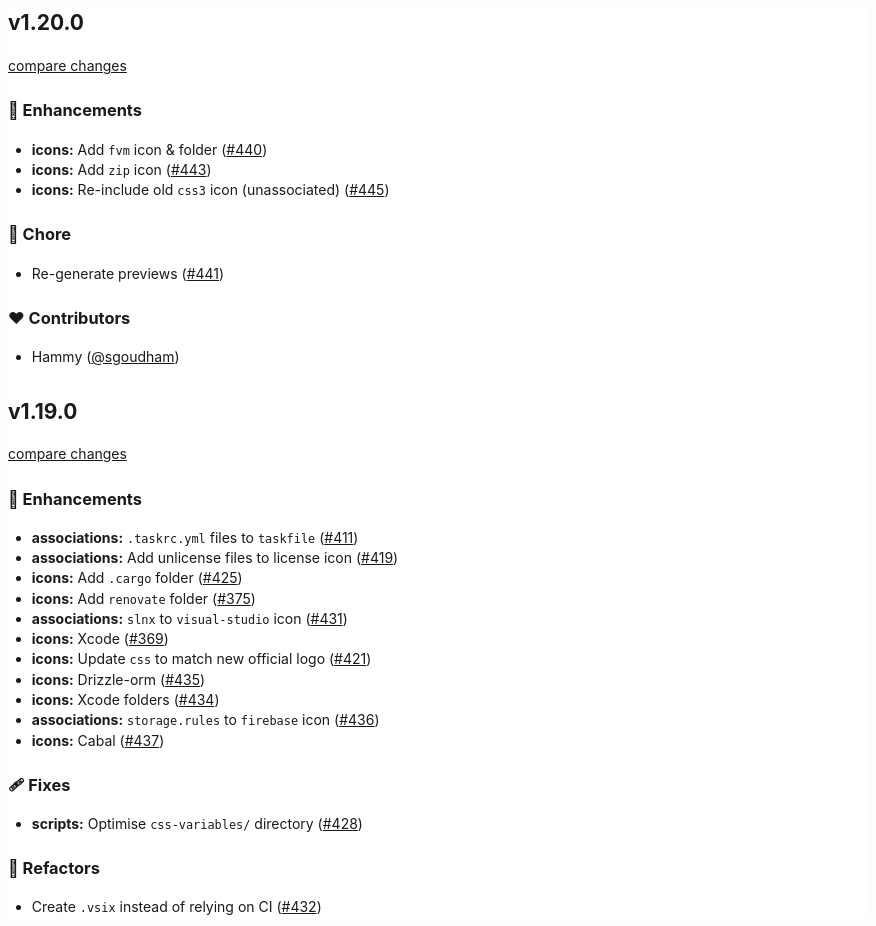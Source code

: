 ## v1.20.0

[compare changes](https://github.com/catppuccin/vscode-icons/compare/v1.19.0...v1.20.0)

### 🚀 Enhancements

- **icons:** Add `fvm` icon & folder ([#440](https://github.com/catppuccin/vscode-icons/pull/440))
- **icons:** Add `zip` icon ([#443](https://github.com/catppuccin/vscode-icons/pull/443))
- **icons:** Re-include old `css3` icon (unassociated) ([#445](https://github.com/catppuccin/vscode-icons/pull/445))

### 🏡 Chore

- Re-generate previews ([#441](https://github.com/catppuccin/vscode-icons/pull/441))

### ❤️ Contributors

- Hammy ([@sgoudham](https://github.com/sgoudham))

## v1.19.0

[compare changes](https://github.com/catppuccin/vscode-icons/compare/v1.18.0...v1.19.0)

### 🚀 Enhancements

- **associations:** `.taskrc.yml` files to `taskfile` ([#411](https://github.com/catppuccin/vscode-icons/pull/411))
- **associations:** Add unlicense files to license icon ([#419](https://github.com/catppuccin/vscode-icons/pull/419))
- **icons:** Add `.cargo` folder ([#425](https://github.com/catppuccin/vscode-icons/pull/425))
- **icons:** Add `renovate` folder ([#375](https://github.com/catppuccin/vscode-icons/pull/375))
- **associations:** `slnx` to `visual-studio` icon ([#431](https://github.com/catppuccin/vscode-icons/pull/431))
- **icons:** Xcode ([#369](https://github.com/catppuccin/vscode-icons/pull/369))
- **icons:** Update `css` to match new official logo ([#421](https://github.com/catppuccin/vscode-icons/pull/421))
- **icons:** Drizzle-orm ([#435](https://github.com/catppuccin/vscode-icons/pull/435))
- **icons:** Xcode folders ([#434](https://github.com/catppuccin/vscode-icons/pull/434))
- **associations:** `storage.rules` to `firebase` icon ([#436](https://github.com/catppuccin/vscode-icons/pull/436))
- **icons:** Cabal ([#437](https://github.com/catppuccin/vscode-icons/pull/437))

### 🩹 Fixes

- **scripts:** Optimise `css-variables/` directory ([#428](https://github.com/catppuccin/vscode-icons/pull/428))

### 💅 Refactors

- Create `.vsix` instead of relying on CI ([#432](https://github.com/catppuccin/vscode-icons/pull/432))
